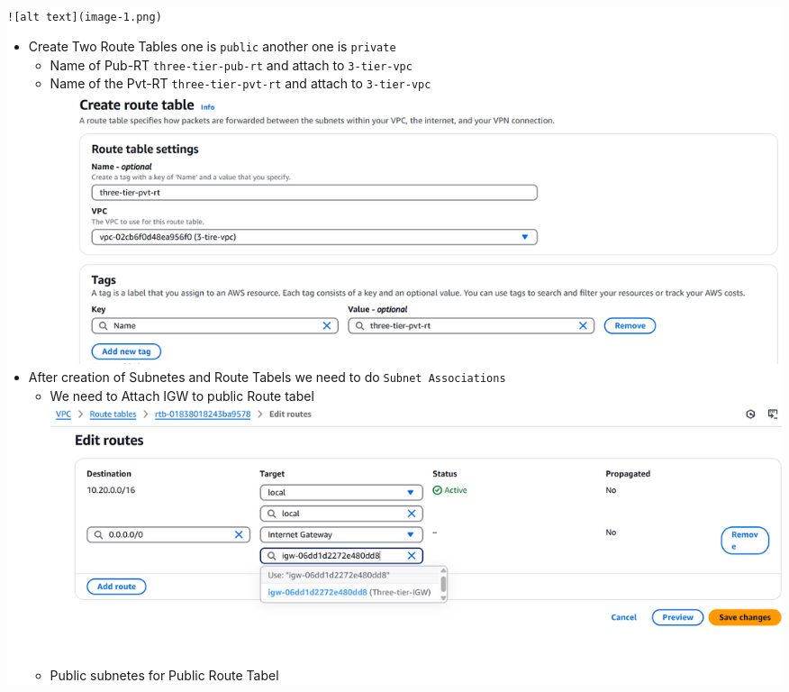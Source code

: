     ![alt text](image-1.png)

* Create Two Route Tables one is `public` another one is `private`
    * Name of Pub-RT `three-tier-pub-rt` and attach to `3-tier-vpc`
    * Name of the Pvt-RT `three-tier-pvt-rt` and attach to `3-tier-vpc`
    ![alt text](image.png)
* After creation of Subnetes and Route Tabels we need to do `Subnet Associations`
    * We need to Attach IGW to public Route tabel
        ![alt text](image-2.png)
    * Public subnetes for Public Route Tabel